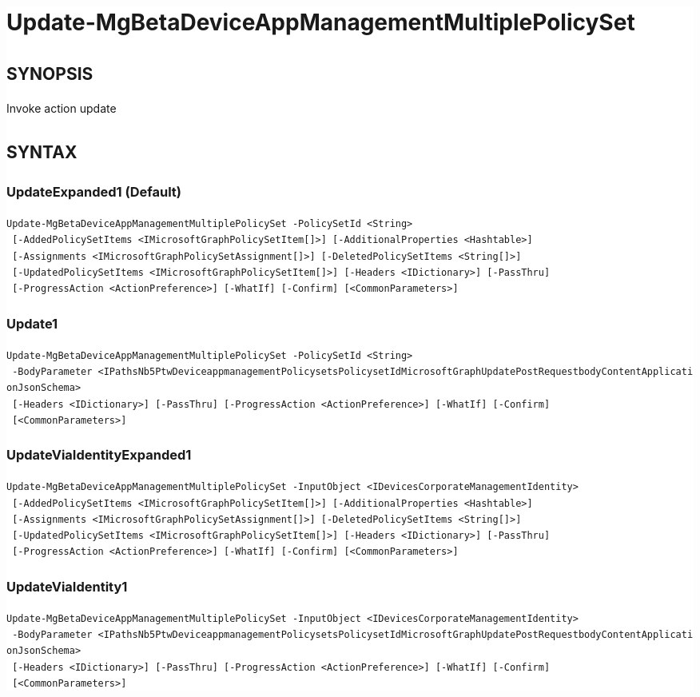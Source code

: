 ﻿---
external help file: Microsoft.Graph.Beta.Devices.CorporateManagement-help.xml
Module Name: Microsoft.Graph.Beta.Devices.CorporateManagement
online version: https://learn.microsoft.com/powershell/module/microsoft.graph.beta.devices.corporatemanagement/update-mgbetadeviceappmanagementmultiplepolicyset
schema: 2.0.0
---

# Update-MgBetaDeviceAppManagementMultiplePolicySet

## SYNOPSIS
Invoke action update

## SYNTAX

### UpdateExpanded1 (Default)
```
Update-MgBetaDeviceAppManagementMultiplePolicySet -PolicySetId <String>
 [-AddedPolicySetItems <IMicrosoftGraphPolicySetItem[]>] [-AdditionalProperties <Hashtable>]
 [-Assignments <IMicrosoftGraphPolicySetAssignment[]>] [-DeletedPolicySetItems <String[]>]
 [-UpdatedPolicySetItems <IMicrosoftGraphPolicySetItem[]>] [-Headers <IDictionary>] [-PassThru]
 [-ProgressAction <ActionPreference>] [-WhatIf] [-Confirm] [<CommonParameters>]
```

### Update1
```
Update-MgBetaDeviceAppManagementMultiplePolicySet -PolicySetId <String>
 -BodyParameter <IPathsNb5PtwDeviceappmanagementPolicysetsPolicysetIdMicrosoftGraphUpdatePostRequestbodyContentApplicationJsonSchema>
 [-Headers <IDictionary>] [-PassThru] [-ProgressAction <ActionPreference>] [-WhatIf] [-Confirm]
 [<CommonParameters>]
```

### UpdateViaIdentityExpanded1
```
Update-MgBetaDeviceAppManagementMultiplePolicySet -InputObject <IDevicesCorporateManagementIdentity>
 [-AddedPolicySetItems <IMicrosoftGraphPolicySetItem[]>] [-AdditionalProperties <Hashtable>]
 [-Assignments <IMicrosoftGraphPolicySetAssignment[]>] [-DeletedPolicySetItems <String[]>]
 [-UpdatedPolicySetItems <IMicrosoftGraphPolicySetItem[]>] [-Headers <IDictionary>] [-PassThru]
 [-ProgressAction <ActionPreference>] [-WhatIf] [-Confirm] [<CommonParameters>]
```

### UpdateViaIdentity1
```
Update-MgBetaDeviceAppManagementMultiplePolicySet -InputObject <IDevicesCorporateManagementIdentity>
 -BodyParameter <IPathsNb5PtwDeviceappmanagementPolicysetsPolicysetIdMicrosoftGraphUpdatePostRequestbodyContentApplicationJsonSchema>
 [-Headers <IDictionary>] [-PassThru] [-ProgressAction <ActionPreference>] [-WhatIf] [-Confirm]
 [<CommonParameters>]
```
